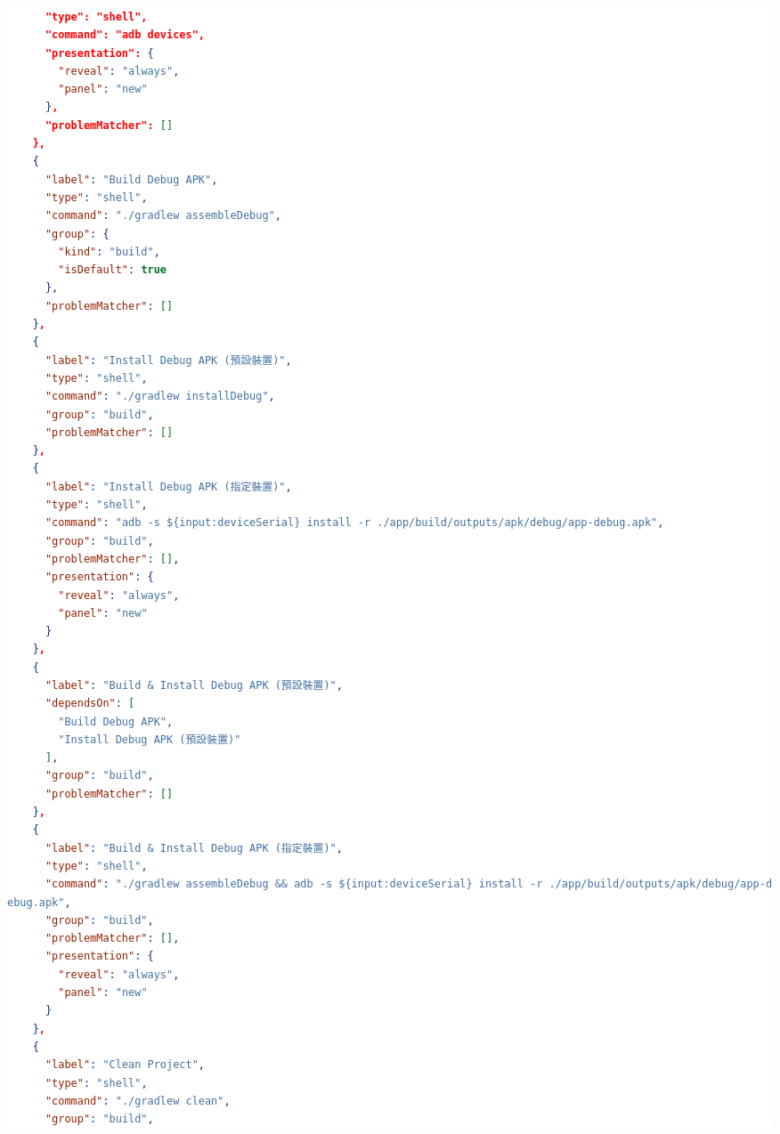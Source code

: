 ```json
      "type": "shell",
      "command": "adb devices",
      "presentation": {
        "reveal": "always",
        "panel": "new"
      },
      "problemMatcher": []
    },
    {
      "label": "Build Debug APK",
      "type": "shell",
      "command": "./gradlew assembleDebug",
      "group": {
        "kind": "build",
        "isDefault": true
      },
      "problemMatcher": []
    },
    {
      "label": "Install Debug APK (預設裝置)",
      "type": "shell",
      "command": "./gradlew installDebug",
      "group": "build",
      "problemMatcher": []
    },
    {
      "label": "Install Debug APK (指定裝置)",
      "type": "shell",
      "command": "adb -s ${input:deviceSerial} install -r ./app/build/outputs/apk/debug/app-debug.apk",
      "group": "build",
      "problemMatcher": [],
      "presentation": {
        "reveal": "always",
        "panel": "new"
      }
    },
    {
      "label": "Build & Install Debug APK (預設裝置)",
      "dependsOn": [
        "Build Debug APK",
        "Install Debug APK (預設裝置)"
      ],
      "group": "build",
      "problemMatcher": []
    },
    {
      "label": "Build & Install Debug APK (指定裝置)",
      "type": "shell",
      "command": "./gradlew assembleDebug && adb -s ${input:deviceSerial} install -r ./app/build/outputs/apk/debug/app-debug.apk",
      "group": "build",
      "problemMatcher": [],
      "presentation": {
        "reveal": "always",
        "panel": "new"
      }
    },
    {
      "label": "Clean Project",
      "type": "shell",
      "command": "./gradlew clean",
      "group": "build",
```